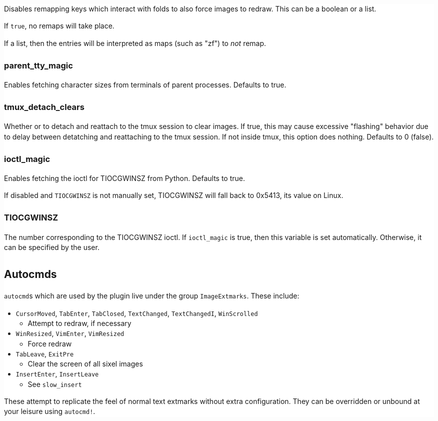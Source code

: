 Disables remapping keys which interact with folds to also force images to redraw.
This can be a boolean or a list.

If `true`, no remaps will take place.

If a list, then the entries will be interpreted as maps (such as "zf") to
_not_ remap.


### parent\_tty\_magic

Enables fetching character sizes from terminals of parent processes.
Defaults to true.


### tmux\_detach\_clears

Whether or to detach and reattach to the tmux session to clear images.
If true, this may cause excessive "flashing" behavior due to delay between
detatching and reattaching to the tmux session.
If not inside tmux, this option does nothing.
Defaults to 0 (false).


### ioctl\_magic

Enables fetching the ioctl for TIOCGWINSZ from Python. Defaults to true.

If disabled and `TIOCGWINSZ` is not manually set,
TIOCGWINSZ will fall back to 0x5413, its value on Linux.


### TIOCGWINSZ

The number corresponding to the TIOCGWINSZ ioctl.
If `ioctl_magic` is true, then this variable is set
automatically. Otherwise, it can be specified by the user.


Autocmds
--------

`autocmd`s which are used by the plugin live under the group `ImageExtmarks`.
These include:

- `CursorMoved`, `TabEnter`, `TabClosed`, `TextChanged`, `TextChangedI`, `WinScrolled`
    - Attempt to redraw, if necessary
- `WinResized`, `VimEnter`, `VimResized`
    - Force redraw
- `TabLeave`, `ExitPre`
    - Clear the screen of all sixel images
- `InsertEnter`, `InsertLeave`
    - See `slow_insert`

These attempt to replicate the feel of normal text extmarks without extra
configuration. They can be overridden or unbound at your leisure using
`autocmd!`.
